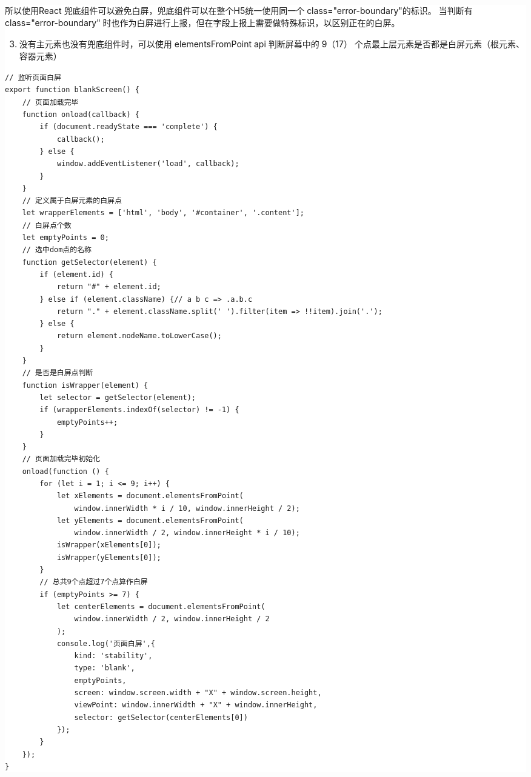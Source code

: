 所以使用React 兜底组件可以避免白屏，兜底组件可以在整个H5统一使用同一个 class="error-boundary"的标识。
当判断有 class="error-boundary" 时也作为白屏进行上报，但在字段上报上需要做特殊标识，以区别正在的白屏。

3. 没有主元素也没有兜底组件时，可以使用 elementsFromPoint api 判断屏幕中的 9（17） 个点最上层元素是否都是白屏元素（根元素、容器元素）
```
// 监听页面白屏
export function blankScreen() {
    // 页面加载完毕
    function onload(callback) {
        if (document.readyState === 'complete') {
            callback();
        } else {
            window.addEventListener('load', callback);
        }
    }
    // 定义属于白屏元素的白屏点
    let wrapperElements = ['html', 'body', '#container', '.content'];
    // 白屏点个数
    let emptyPoints = 0;
    // 选中dom点的名称
    function getSelector(element) {
        if (element.id) {
            return "#" + element.id;
        } else if (element.className) {// a b c => .a.b.c
            return "." + element.className.split(' ').filter(item => !!item).join('.');
        } else {
            return element.nodeName.toLowerCase();
        }
    }
    // 是否是白屏点判断
    function isWrapper(element) {
        let selector = getSelector(element);
        if (wrapperElements.indexOf(selector) != -1) {
            emptyPoints++;
        }
    }
    // 页面加载完毕初始化
    onload(function () {
        for (let i = 1; i <= 9; i++) {
            let xElements = document.elementsFromPoint(
                window.innerWidth * i / 10, window.innerHeight / 2);
            let yElements = document.elementsFromPoint(
                window.innerWidth / 2, window.innerHeight * i / 10);
            isWrapper(xElements[0]);
            isWrapper(yElements[0]);
        }
        // 总共9个点超过7个点算作白屏
        if (emptyPoints >= 7) {
            let centerElements = document.elementsFromPoint(
                window.innerWidth / 2, window.innerHeight / 2
            );
            console.log('页面白屏',{
                kind: 'stability',
                type: 'blank',
                emptyPoints,
                screen: window.screen.width + "X" + window.screen.height,
                viewPoint: window.innerWidth + "X" + window.innerHeight,
                selector: getSelector(centerElements[0])
            });
        }
    });
}
```
